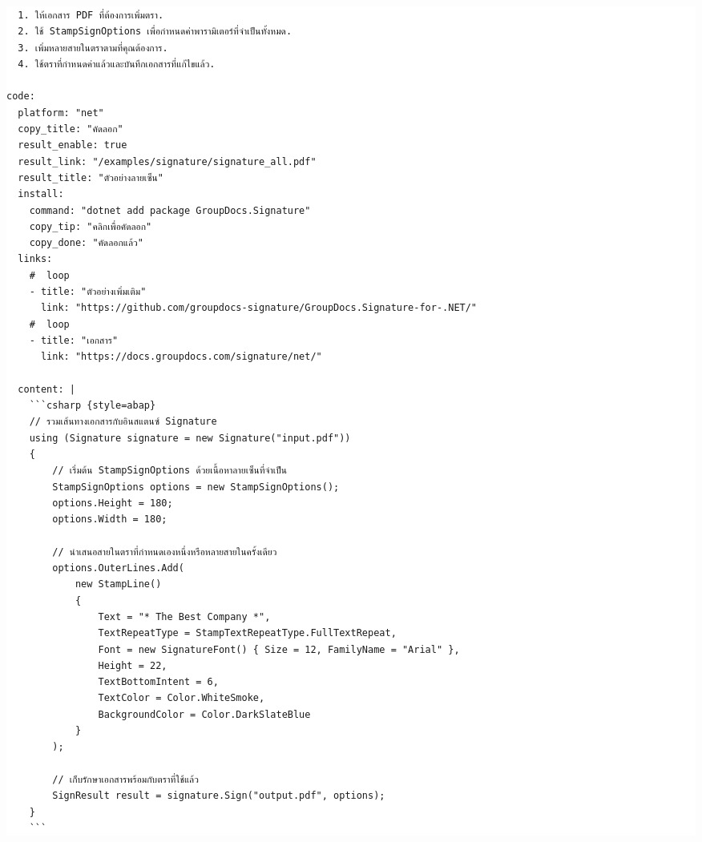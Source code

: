       1. ให้เอกสาร PDF ที่ต้องการเพิ่มตรา.
      2. ใช้ StampSignOptions เพื่อกำหนดค่าพารามิเตอร์ที่จำเป็นทั้งหมด.
      3. เพิ่มหลายสายในตราตามที่คุณต้องการ.
      4. ใช้ตราที่กำหนดค่าแล้วและบันทึกเอกสารที่แก้ไขแล้ว.
   
    code:
      platform: "net"
      copy_title: "คัดลอก"
      result_enable: true
      result_link: "/examples/signature/signature_all.pdf"
      result_title: "ตัวอย่างลายเซ็น"
      install:
        command: "dotnet add package GroupDocs.Signature"
        copy_tip: "คลิกเพื่อคัดลอก"
        copy_done: "คัดลอกแล้ว"
      links:
        #  loop
        - title: "ตัวอย่างเพิ่มเติม"
          link: "https://github.com/groupdocs-signature/GroupDocs.Signature-for-.NET/"
        #  loop
        - title: "เอกสาร"
          link: "https://docs.groupdocs.com/signature/net/"
          
      content: |
        ```csharp {style=abap}
        // รวมเส้นทางเอกสารกับอินสแตนซ์ Signature
        using (Signature signature = new Signature("input.pdf"))
        {
            // เริ่มต้น StampSignOptions ด้วยเนื้อหาลายเซ็นที่จำเป็น
            StampSignOptions options = new StampSignOptions();
            options.Height = 180;
            options.Width = 180;

            // นำเสนอสายในตราที่กำหนดเองหนึ่งหรือหลายสายในครั้งเดียว
            options.OuterLines.Add(
                new StampLine()
                {
                    Text = "* The Best Company *",
                    TextRepeatType = StampTextRepeatType.FullTextRepeat,
                    Font = new SignatureFont() { Size = 12, FamilyName = "Arial" },
                    Height = 22,
                    TextBottomIntent = 6,
                    TextColor = Color.WhiteSmoke,
                    BackgroundColor = Color.DarkSlateBlue
                }
            );

            // เก็บรักษาเอกสารพร้อมกับตราที่ใช้แล้ว
            SignResult result = signature.Sign("output.pdf", options);
        }
        ```            
